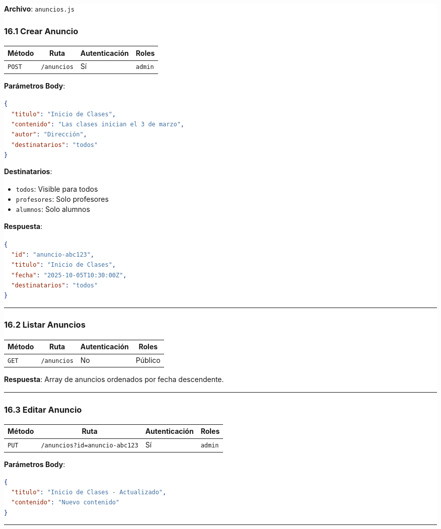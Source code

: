 **Archivo**: `anuncios.js`

### 16.1 Crear Anuncio

| Método | Ruta | Autenticación | Roles |
|--------|------|---------------|-------|
| `POST` | `/anuncios` | Sí | `admin` |

**Parámetros Body**:
```json
{
  "titulo": "Inicio de Clases",
  "contenido": "Las clases inician el 3 de marzo",
  "autor": "Dirección",
  "destinatarios": "todos"
}
```

**Destinatarios**:
- `todos`: Visible para todos
- `profesores`: Solo profesores
- `alumnos`: Solo alumnos

**Respuesta**:
```json
{
  "id": "anuncio-abc123",
  "titulo": "Inicio de Clases",
  "fecha": "2025-10-05T10:30:00Z",
  "destinatarios": "todos"
}
```

---

### 16.2 Listar Anuncios

| Método | Ruta | Autenticación | Roles |
|--------|------|---------------|-------|
| `GET` | `/anuncios` | No | Público |

**Respuesta**: Array de anuncios ordenados por fecha descendente.

---

### 16.3 Editar Anuncio

| Método | Ruta | Autenticación | Roles |
|--------|------|---------------|-------|
| `PUT` | `/anuncios?id=anuncio-abc123` | Sí | `admin` |

**Parámetros Body**:
```json
{
  "titulo": "Inicio de Clases - Actualizado",
  "contenido": "Nuevo contenido"
}
```

---